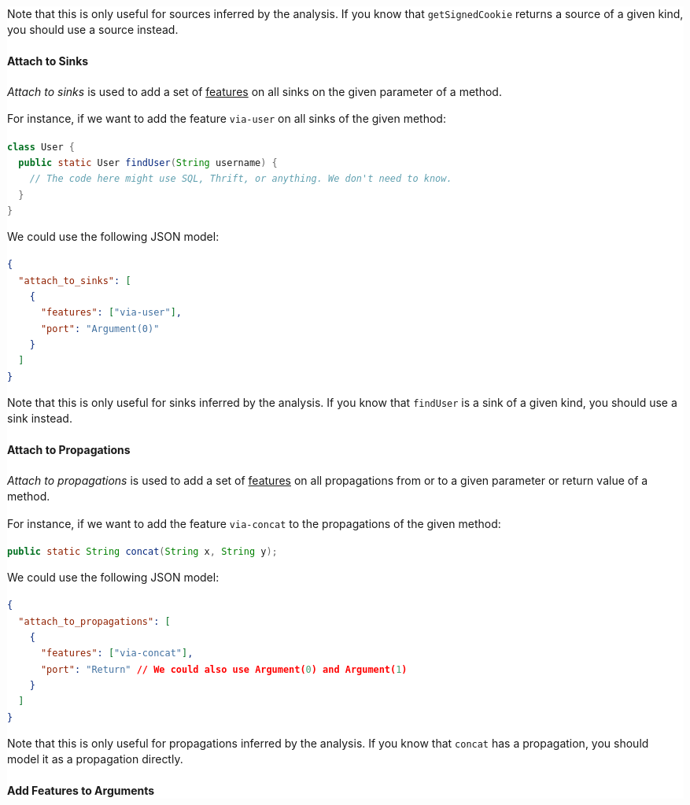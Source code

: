 Note that this is only useful for sources inferred by the analysis. If you know that `getSignedCookie` returns a source of a given kind, you should use a source instead.

#### Attach to Sinks

*Attach to sinks* is used to add a set of [features](#features) on all sinks on the given parameter of a method.

For instance, if we want to add the feature `via-user` on all sinks of the given method:
```java
class User {
  public static User findUser(String username) {
    // The code here might use SQL, Thrift, or anything. We don't need to know.
  }
}
```
We could use the following JSON model:
```json
{
  "attach_to_sinks": [
    {
      "features": ["via-user"],
      "port": "Argument(0)"
    }
  ]
}
```

Note that this is only useful for sinks inferred by the analysis. If you know that `findUser` is a sink of a given kind, you should use a sink instead.

#### Attach to Propagations

*Attach to propagations* is used to add a set of [features](#features) on all propagations from or to a given parameter or return value of a method.

For instance, if we want to add the feature `via-concat` to the propagations of the given method:
```java
public static String concat(String x, String y);
```
We could use the following JSON model:
```json
{
  "attach_to_propagations": [
    {
      "features": ["via-concat"],
      "port": "Return" // We could also use Argument(0) and Argument(1)
    }
  ]
}
```

Note that this is only useful for propagations inferred by the analysis. If you know that `concat` has a propagation, you should model it as a propagation directly.

#### Add Features to Arguments
